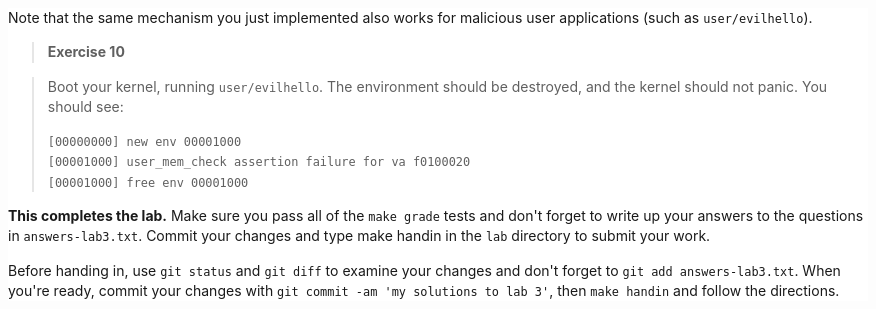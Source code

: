 Note that the same mechanism you just implemented also works for
malicious user applications (such as `user/evilhello`).

> **Exercise 10**

> Boot your kernel, running `user/evilhello`. The environment
> should be destroyed, and the kernel should not panic. You should see:
> 
> ```lang-html
> [00000000] new env 00001000
> [00001000] user_mem_check assertion failure for va f0100020
> [00001000] free env 00001000
> ```
        
**This completes the lab.** Make sure you pass all of the `make grade`
tests and don't forget to write up your answers to the questions in
`answers-lab3.txt`.  Commit your changes and type make handin in the
`lab` directory to submit your work.

Before handing in, use `git status` and `git diff` to examine your changes
and don't forget to `git add answers-lab3.txt`. When you're ready, commit
your changes with `git commit -am 'my solutions to lab 3'`, then `make
handin` and follow the directions.
